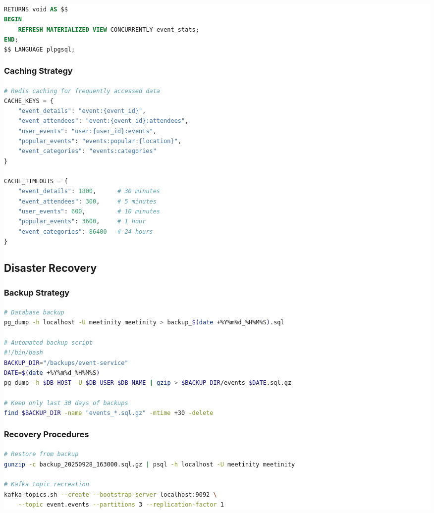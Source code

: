 ```sql
RETURNS void AS $$
BEGIN
    REFRESH MATERIALIZED VIEW CONCURRENTLY event_stats;
END;
$$ LANGUAGE plpgsql;
```

### Caching Strategy
```python
# Redis caching for frequently accessed data
CACHE_KEYS = {
    "event_details": "event:{event_id}",
    "event_attendees": "event:{event_id}:attendees",
    "user_events": "user:{user_id}:events",
    "popular_events": "events:popular:{location}",
    "event_categories": "events:categories"
}

CACHE_TIMEOUTS = {
    "event_details": 1800,      # 30 minutes
    "event_attendees": 300,     # 5 minutes
    "user_events": 600,         # 10 minutes
    "popular_events": 3600,     # 1 hour
    "event_categories": 86400   # 24 hours
}
```

## Disaster Recovery

### Backup Strategy
```bash
# Database backup
pg_dump -h localhost -U meetinity meetinity > backup_$(date +%Y%m%d_%H%M%S).sql

# Automated backup script
#!/bin/bash
BACKUP_DIR="/backups/event-service"
DATE=$(date +%Y%m%d_%H%M%S)
pg_dump -h $DB_HOST -U $DB_USER $DB_NAME | gzip > $BACKUP_DIR/events_$DATE.sql.gz

# Keep only last 30 days of backups
find $BACKUP_DIR -name "events_*.sql.gz" -mtime +30 -delete
```

### Recovery Procedures
```bash
# Restore from backup
gunzip -c backup_20250928_163000.sql.gz | psql -h localhost -U meetinity meetinity

# Kafka topic recreation
kafka-topics.sh --create --bootstrap-server localhost:9092 \
    --topic event.events --partitions 3 --replication-factor 1
```
